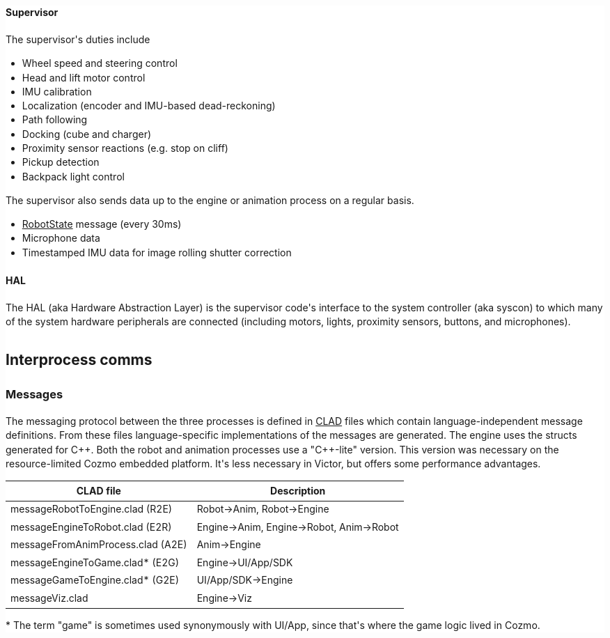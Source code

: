#### Supervisor

The supervisor's duties include

* Wheel speed and steering control
* Head and lift motor control
* IMU calibration
* Localization (encoder and IMU-based dead-reckoning)
* Path following
* Docking (cube and charger)
* Proximity sensor reactions (e.g. stop on cliff)
* Pickup detection
* Backpack light control

The supervisor also sends data up to the engine or animation process on a regular basis.
* [RobotState](../../robot/clad/src/clad/types/robotStatusAndActions.clad) message (every 30ms)
* Microphone data
* Timestamped IMU data for image rolling shutter correction


#### HAL

The HAL (aka Hardware Abstraction Layer) is the supervisor code's interface to the system controller (aka syscon) to which many of the system hardware peripherals are connected (including motors, lights, proximity sensors, buttons, and microphones).



## Interprocess comms

### Messages

The messaging protocol between the three processes is defined in [CLAD](../../victor-clad/tools/message-buffers) files which contain language-independent message definitions. From these files language-specific implementations of the messages are generated. The engine uses the structs generated for C++. Both the robot and animation processes use a "C++-lite" version. This version was necessary on the resource-limited Cozmo embedded platform. It's less necessary in Victor, but offers some performance advantages.

| CLAD file               | Description |
| --------------------- |-------------|
| messageRobotToEngine.clad (R2E)        | Robot->Anim, Robot->Engine                            |
| messageEngineToRobot.clad (E2R)        | Engine->Anim, Engine->Robot, Anim->Robot   |
| messageFromAnimProcess.clad  (A2E)  | Anim->Engine                                                     |
| messageEngineToGame.clad*   (E2G)     | Engine->UI/App/SDK                                        |
| messageGameToEngine.clad*   (G2E)     | UI/App/SDK->Engine                                        |
| messageViz.clad                                      | Engine->Viz                                                       |


  <nowiki>*</nowiki> The term "game" is sometimes used synonymously with UI/App, since that's where the game logic lived in Cozmo.
